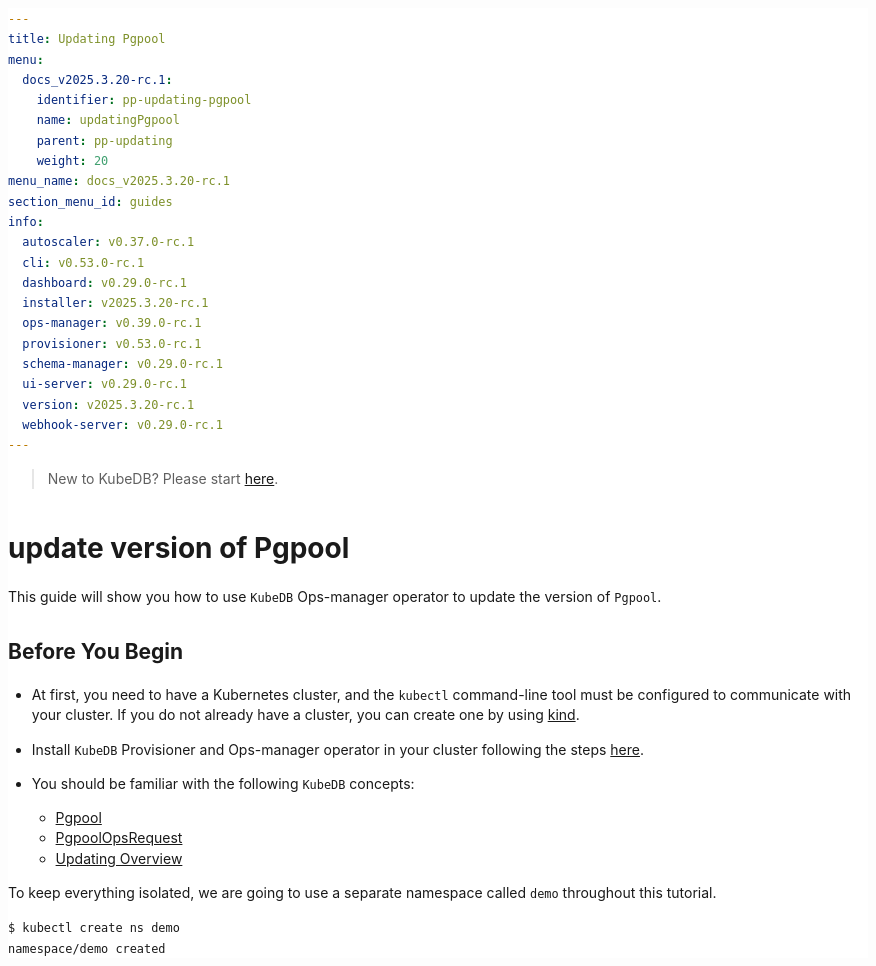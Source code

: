 ```yaml
---
title: Updating Pgpool
menu:
  docs_v2025.3.20-rc.1:
    identifier: pp-updating-pgpool
    name: updatingPgpool
    parent: pp-updating
    weight: 20
menu_name: docs_v2025.3.20-rc.1
section_menu_id: guides
info:
  autoscaler: v0.37.0-rc.1
  cli: v0.53.0-rc.1
  dashboard: v0.29.0-rc.1
  installer: v2025.3.20-rc.1
  ops-manager: v0.39.0-rc.1
  provisioner: v0.53.0-rc.1
  schema-manager: v0.29.0-rc.1
  ui-server: v0.29.0-rc.1
  version: v2025.3.20-rc.1
  webhook-server: v0.29.0-rc.1
---
```


> New to KubeDB? Please start [here](/docs/v2025.3.20-rc.1/README).

# update version of Pgpool

This guide will show you how to use `KubeDB` Ops-manager operator to update the version of `Pgpool`.

## Before You Begin

- At first, you need to have a Kubernetes cluster, and the `kubectl` command-line tool must be configured to communicate with your cluster. If you do not already have a cluster, you can create one by using [kind](https://kind.sigs.k8s.io/docs/user/quick-start/).

- Install `KubeDB` Provisioner and Ops-manager operator in your cluster following the steps [here](/docs/v2025.3.20-rc.1/setup/README).

- You should be familiar with the following `KubeDB` concepts:
  - [Pgpool](/docs/v2025.3.20-rc.1/guides/pgpool/concepts/pgpool)
  - [PgpoolOpsRequest](/docs/v2025.3.20-rc.1/guides/pgpool/concepts/opsrequest)
  - [Updating Overview](/docs/v2025.3.20-rc.1/guides/pgpool/update-version/overview)

To keep everything isolated, we are going to use a separate namespace called `demo` throughout this tutorial.

```bash
$ kubectl create ns demo
namespace/demo created
```
